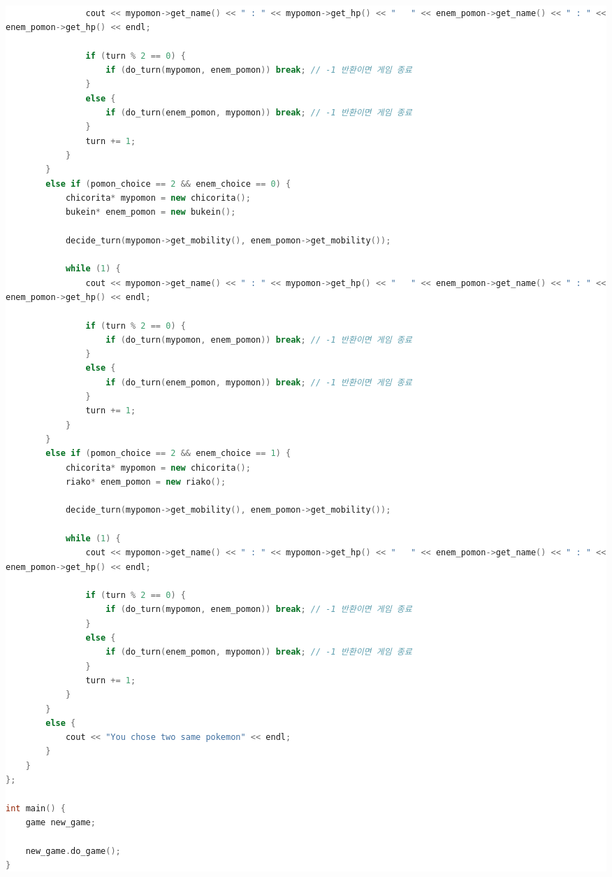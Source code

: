 ```c++
				cout << mypomon->get_name() << " : " << mypomon->get_hp() << "   " << enem_pomon->get_name() << " : " << enem_pomon->get_hp() << endl;

				if (turn % 2 == 0) {
					if (do_turn(mypomon, enem_pomon)) break; // -1 반환이면 게임 종료
				}
				else {
					if (do_turn(enem_pomon, mypomon)) break; // -1 반환이면 게임 종료
				}
				turn += 1;
			}
		}
		else if (pomon_choice == 2 && enem_choice == 0) {
			chicorita* mypomon = new chicorita();
			bukein* enem_pomon = new bukein();

			decide_turn(mypomon->get_mobility(), enem_pomon->get_mobility());

			while (1) {
				cout << mypomon->get_name() << " : " << mypomon->get_hp() << "   " << enem_pomon->get_name() << " : " << enem_pomon->get_hp() << endl;

				if (turn % 2 == 0) {
					if (do_turn(mypomon, enem_pomon)) break; // -1 반환이면 게임 종료
				}
				else {
					if (do_turn(enem_pomon, mypomon)) break; // -1 반환이면 게임 종료
				}
				turn += 1;
			}
		}
		else if (pomon_choice == 2 && enem_choice == 1) {
			chicorita* mypomon = new chicorita();
			riako* enem_pomon = new riako();

			decide_turn(mypomon->get_mobility(), enem_pomon->get_mobility());

			while (1) {
				cout << mypomon->get_name() << " : " << mypomon->get_hp() << "   " << enem_pomon->get_name() << " : " << enem_pomon->get_hp() << endl;

				if (turn % 2 == 0) {
					if (do_turn(mypomon, enem_pomon)) break; // -1 반환이면 게임 종료
				}
				else {
					if (do_turn(enem_pomon, mypomon)) break; // -1 반환이면 게임 종료
				}
				turn += 1;
			}
		}
		else {
			cout << "You chose two same pokemon" << endl;
		}
	}
};

int main() {
	game new_game;

	new_game.do_game();
}
```
